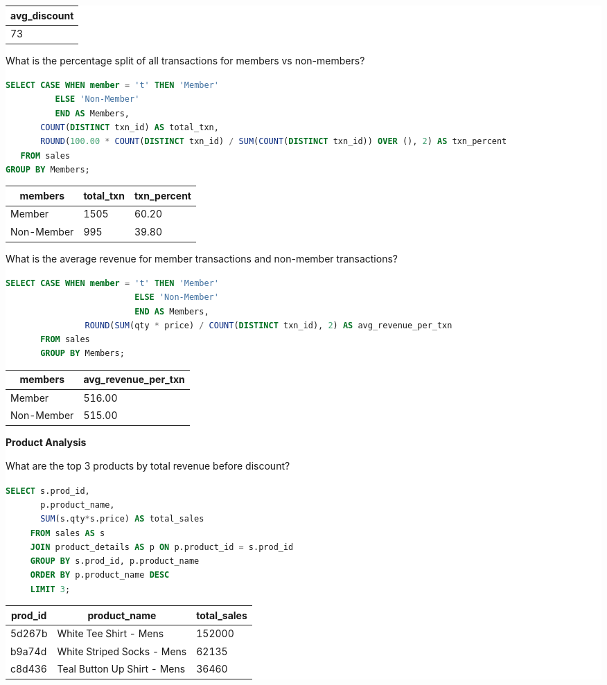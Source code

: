 | avg_discount |
|--------------|
|    73  |

What is the percentage split of all transactions for members vs non-members?

```sql
SELECT CASE WHEN member = 't' THEN 'Member'
          ELSE 'Non-Member'
          END AS Members, 
       COUNT(DISTINCT txn_id) AS total_txn,
       ROUND(100.00 * COUNT(DISTINCT txn_id) / SUM(COUNT(DISTINCT txn_id)) OVER (), 2) AS txn_percent
   FROM sales
GROUP BY Members;
```

| members | total_txn | txn_percent |
|---------|-----------|-------------|
| Member |	1505 |	60.20 |
| Non-Member |	995 |	39.80 |

What is the average revenue for member transactions and non-member transactions?

```sql
SELECT CASE WHEN member = 't' THEN 'Member'
                          ELSE 'Non-Member'
                          END AS Members, 
                ROUND(SUM(qty * price) / COUNT(DISTINCT txn_id), 2) AS avg_revenue_per_txn
       FROM sales
       GROUP BY Members;
```

| members |  avg_revenue_per_txn |
|---------|----------------------|
| Member |	516.00 |
| Non-Member |	515.00 |
	  
**Product Analysis**

What are the top 3 products by total revenue before discount?

```sql
SELECT s.prod_id,
       p.product_name,
	   SUM(s.qty*s.price) AS total_sales
	 FROM sales AS s
	 JOIN product_details AS p ON p.product_id = s.prod_id
	 GROUP BY s.prod_id, p.product_name
	 ORDER BY p.product_name DESC
	 LIMIT 3; 
```

| prod_id | product_name | total_sales |
|---------|--------------|-------------|
| 5d267b | White Tee Shirt - Mens |	152000 |
| b9a74d | White Striped Socks - Mens |	62135 |
| c8d436 | Teal Button Up Shirt - Mens |	36460 |

